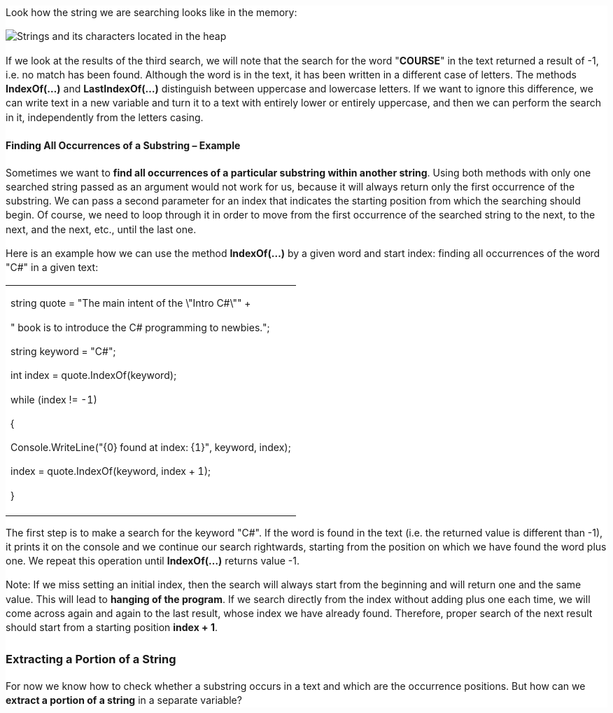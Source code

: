 Look how the string we are searching looks like in the memory:

![Strings and its characters located in the heap](media/image103.emf "Strings and its characters")

If we look at the results of the third search, we will note that the search for the word "**COURSE**" in the text returned a result of -1, i.e. no match has been found. Although the word is in the text, it has been written in a different case of letters. The methods **IndexOf(…)** and **LastIndexOf(…)** distinguish between uppercase and lowercase letters. If we want to ignore this difference, we can write text in a new variable and turn it to a text with entirely lower or entirely uppercase, and then we can perform the search in it, independently from the letters casing.

#### Finding All Occurrences of a Substring – Example

Sometimes we want to **find all occurrences of a particular substring within another string**. Using both methods with only one searched string passed as an argument would not work for us, because it will always return only the first occurrence of the substring. We can pass a second parameter for an index that indicates the starting position from which the searching should begin. Of course, we need to loop through it in order to move from the first occurrence of the searched string to the next, to the next, and the next, etc., until the last one.

Here is an example how we can use the method **IndexOf(…)** by a given word and start index: finding all occurrences of the word "C\#" in a given text:

<table>
<tbody>
<tr class="odd">
<td><p>string quote = "The main intent of the \"Intro C#\"" +</p>
<p>" book is to introduce the C# programming to newbies.";</p>
<p>string keyword = "C#";</p>
<p>int index = quote.IndexOf(keyword);</p>
<p>while (index != -1)</p>
<p>{</p>
<p>Console.WriteLine("{0} found at index: {1}", keyword, index);</p>
<p>index = quote.IndexOf(keyword, index + 1);</p>
<p>}</p></td>
</tr>
</tbody>
</table>

The first step is to make a search for the keyword "C\#". If the word is found in the text (i.e. the returned value is different than -1), it prints it on the console and we continue our search rightwards, starting from the position on which we have found the word plus one. We repeat this operation until **IndexOf(…)** returns value -1.

Note: If we miss setting an initial index, then the search will always start from the beginning and will return one and the same value. This will lead to **hanging of the program**. If we search directly from the index without adding plus one each time, we will come across again and again to the last result, whose index we have already found. Therefore, proper search of the next result should start from a starting position **index + 1**.

### Extracting a Portion of a String

For now we know how to check whether a substring occurs in a text and which are the occurrence positions. But how can we **extract a portion of a string** in a separate variable?

